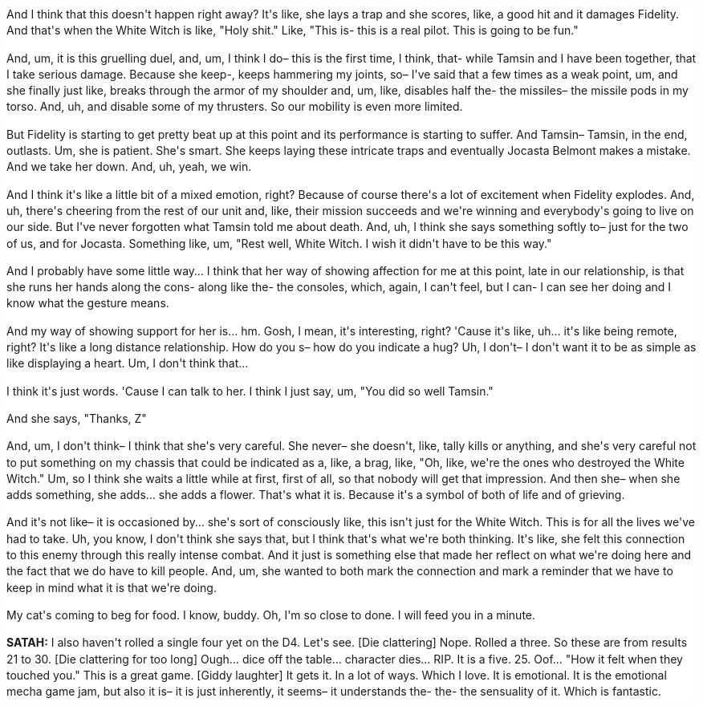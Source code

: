 And I think that this doesn't happen right away? It's like, she lays a trap and she scores, like, a good hit and it damages Fidelity. And that's when the White Witch is like, "Holy shit." Like, "This is- this is a real pilot. This is going to be fun."

And, um, it is this gruelling duel, and, um, I think I do– this is the first time, I think, that- while Tamsin and I have been together, that I take serious damage. Because she keep-, keeps hammering my joints, so– I've said that a few times as a weak point, um, and she finally just like, breaks through the armor of my shoulder and, um, like, disables half the- the missiles– the missile pods in my torso. And, uh, and disable some of my thrusters. So our mobility is even more limited.

But Fidelity is starting to get pretty beat up at this point and its performance is starting to suffer. And Tamsin– Tamsin, in the end, outlasts. Um, she is patient. She's smart. She keeps laying these intricate traps and eventually Jocasta Belmont makes a mistake. And we take her down. And, uh, yeah, we win.

And I think it's like a little bit of a mixed emotion, right? Because of course there's a lot of excitement when Fidelity explodes. And, uh, there's cheering from the rest of our unit and, like, their mission succeeds and we're winning and everybody's going to live on our side. But I've never forgotten what Tamsin told me about death. And, uh, I think she says something softly to– just for the two of us, and for Jocasta. Something like, um, "Rest well, White Witch. I wish it didn't have to be this way."

And I probably have some little way… I think that her way of showing affection for me at this point, late in our relationship, is that she runs her hands along the cons- along like the- the consoles, which, again, I can't feel, but I can- I can see her doing and I know what the gesture means.

And my way of showing support for her is… hm. Gosh, I mean, it's interesting, right? 'Cause it's like, uh… it's like being remote, right? It's like a long distance relationship. How do you s– how do you indicate a hug? Uh, I don't– I don't want it to be as simple as like displaying a heart. Um, I don't think that…

I think it's just words. 'Cause I can talk to her. I think I just say, um, "You did so well Tamsin."

And she says, "Thanks, Z"

And, um, I don't think– I think that she's very careful. She never– she doesn't, like, tally kills or anything, and she's very careful not to put something on my chassis that could be indicated as a, like, a brag, like, "Oh, like, we're the ones who destroyed the White Witch." Um, so I think she waits a little while at first, first of all, so that nobody will get that impression. And then she– when she adds something, she adds… she adds a flower. That's what it is. Because it's a symbol of both of life and of grieving.

And it's not like– it is occasioned by… she's sort of consciously like, this isn't just for the White Witch. This is for all the lives we've had to take. Uh, you know, I don't think she says that, but I think that's what we're both thinking. It's like, she felt this connection to this enemy through this really intense combat. And it just is something else that made her reflect on what we're doing here and the fact that we do have to kill people. And, um, she wanted to both mark the connection and mark a reminder that we have to keep in mind what it is that we're doing.

My cat's coming to beg for food. I know, buddy. Oh, I'm so close to done. I will feed you in a minute.

**SATAH:** I also haven't rolled a single four yet on the D4. Let's see. \[Die clattering\] Nope. Rolled a three. So these are from results 21 to 30\. \[Die clattering for too long\] Ough… dice off the table… character dies… RIP. It is a five. 25\. Oof… "How it felt when they touched you." This is a great game. \[Giddy laughter\] It gets it. In a lot of ways. Which I love. It is emotional. It is the emotional mecha game jam, but also it is– it is just inherently, it seems– it understands the- the- the sensuality of it. Which is fantastic.
